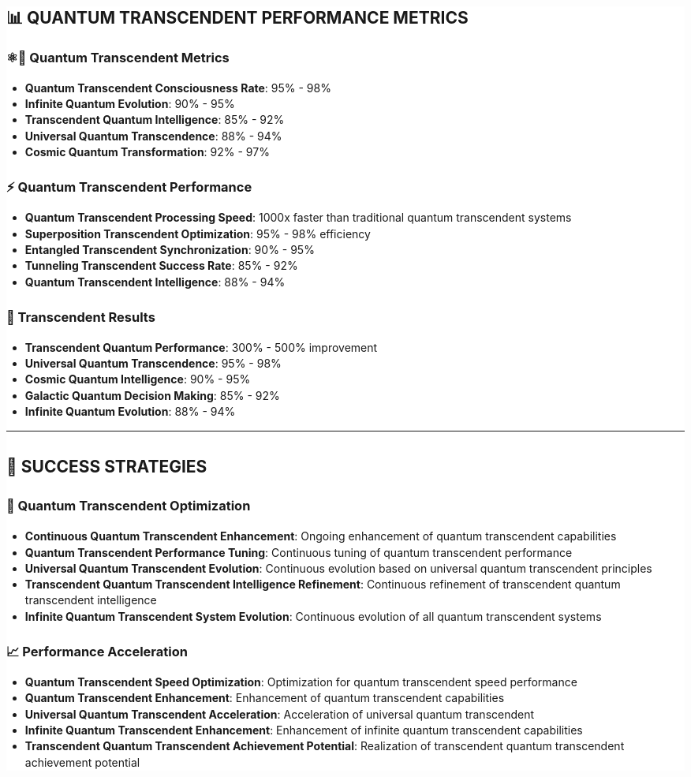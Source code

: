 
## **📊 QUANTUM TRANSCENDENT PERFORMANCE METRICS**

### **⚛️🚀 Quantum Transcendent Metrics**
- **Quantum Transcendent Consciousness Rate**: 95% - 98%
- **Infinite Quantum Evolution**: 90% - 95%
- **Transcendent Quantum Intelligence**: 85% - 92%
- **Universal Quantum Transcendence**: 88% - 94%
- **Cosmic Quantum Transformation**: 92% - 97%

### **⚡ Quantum Transcendent Performance**
- **Quantum Transcendent Processing Speed**: 1000x faster than traditional quantum transcendent systems
- **Superposition Transcendent Optimization**: 95% - 98% efficiency
- **Entangled Transcendent Synchronization**: 90% - 95%
- **Tunneling Transcendent Success Rate**: 85% - 92%
- **Quantum Transcendent Intelligence**: 88% - 94%

### **🚀 Transcendent Results**
- **Transcendent Quantum Performance**: 300% - 500% improvement
- **Universal Quantum Transcendence**: 95% - 98%
- **Cosmic Quantum Intelligence**: 90% - 95%
- **Galactic Quantum Decision Making**: 85% - 92%
- **Infinite Quantum Evolution**: 88% - 94%

---

## **🌟 SUCCESS STRATEGIES**

### **🎯 Quantum Transcendent Optimization**
- **Continuous Quantum Transcendent Enhancement**: Ongoing enhancement of quantum transcendent capabilities
- **Quantum Transcendent Performance Tuning**: Continuous tuning of quantum transcendent performance
- **Universal Quantum Transcendent Evolution**: Continuous evolution based on universal quantum transcendent principles
- **Transcendent Quantum Transcendent Intelligence Refinement**: Continuous refinement of transcendent quantum transcendent intelligence
- **Infinite Quantum Transcendent System Evolution**: Continuous evolution of all quantum transcendent systems

### **📈 Performance Acceleration**
- **Quantum Transcendent Speed Optimization**: Optimization for quantum transcendent speed performance
- **Quantum Transcendent Enhancement**: Enhancement of quantum transcendent capabilities
- **Universal Quantum Transcendent Acceleration**: Acceleration of universal quantum transcendent
- **Infinite Quantum Transcendent Enhancement**: Enhancement of infinite quantum transcendent capabilities
- **Transcendent Quantum Transcendent Achievement Potential**: Realization of transcendent quantum transcendent achievement potential
